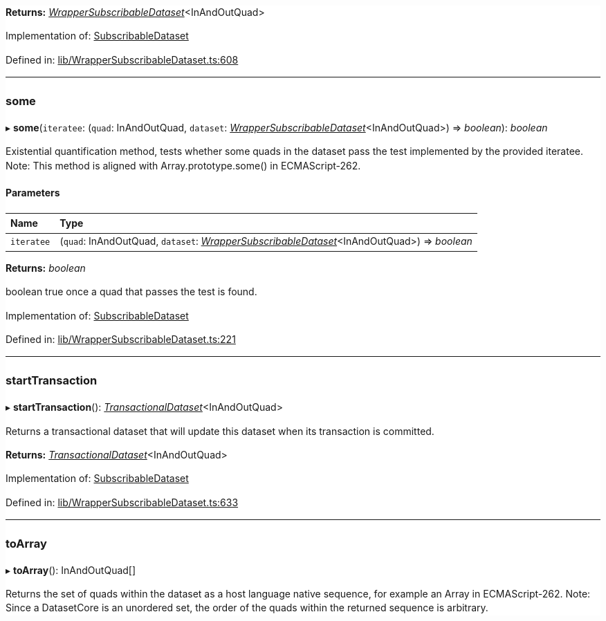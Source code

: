**Returns:** [*WrapperSubscribableDataset*](wrappersubscribabledataset.md)<InAndOutQuad\>

Implementation of: [SubscribableDataset](../interfaces/subscribabledataset.md)

Defined in: [lib/WrapperSubscribableDataset.ts:608](https://github.com/o-development/o-dataset-pack/blob/7f31bc0/lib/WrapperSubscribableDataset.ts#L608)

___

### some

▸ **some**(`iteratee`: (`quad`: InAndOutQuad, `dataset`: [*WrapperSubscribableDataset*](wrappersubscribabledataset.md)<InAndOutQuad\>) => *boolean*): *boolean*

Existential quantification method, tests whether some quads in the dataset pass the test implemented by the provided iteratee.
Note: This method is aligned with Array.prototype.some() in ECMAScript-262.

#### Parameters

| Name | Type |
| :------ | :------ |
| `iteratee` | (`quad`: InAndOutQuad, `dataset`: [*WrapperSubscribableDataset*](wrappersubscribabledataset.md)<InAndOutQuad\>) => *boolean* |

**Returns:** *boolean*

boolean true once a quad that passes the test is found.

Implementation of: [SubscribableDataset](../interfaces/subscribabledataset.md)

Defined in: [lib/WrapperSubscribableDataset.ts:221](https://github.com/o-development/o-dataset-pack/blob/7f31bc0/lib/WrapperSubscribableDataset.ts#L221)

___

### startTransaction

▸ **startTransaction**(): [*TransactionalDataset*](../interfaces/transactionaldataset.md)<InAndOutQuad\>

Returns a transactional dataset that will update this dataset when its transaction is committed.

**Returns:** [*TransactionalDataset*](../interfaces/transactionaldataset.md)<InAndOutQuad\>

Implementation of: [SubscribableDataset](../interfaces/subscribabledataset.md)

Defined in: [lib/WrapperSubscribableDataset.ts:633](https://github.com/o-development/o-dataset-pack/blob/7f31bc0/lib/WrapperSubscribableDataset.ts#L633)

___

### toArray

▸ **toArray**(): InAndOutQuad[]

Returns the set of quads within the dataset as a host language native sequence, for example an Array in ECMAScript-262.
Note: Since a DatasetCore is an unordered set, the order of the quads within the returned sequence is arbitrary.
